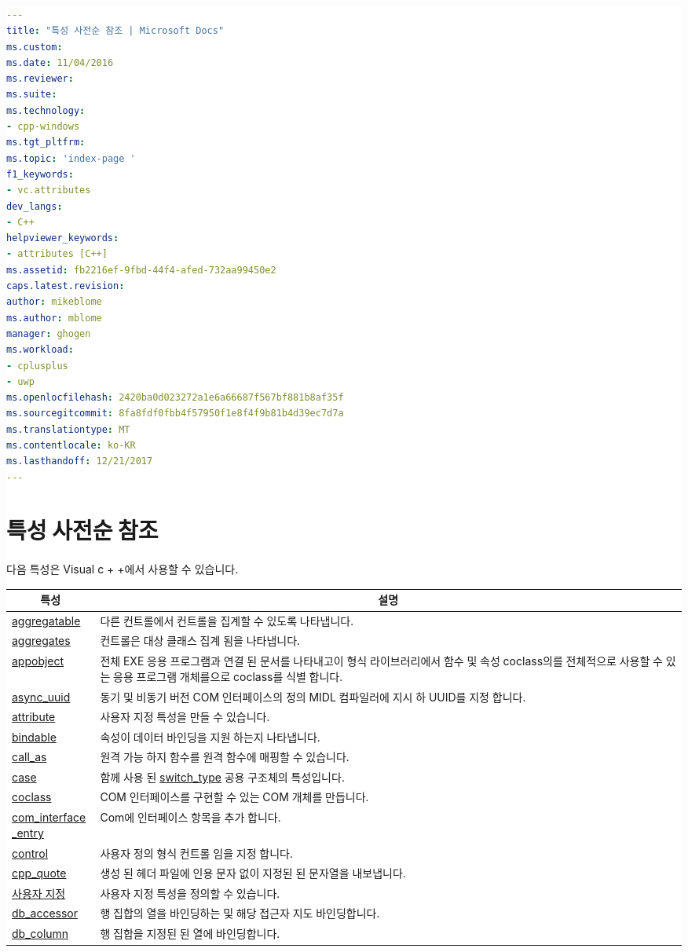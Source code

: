 ```yaml
---
title: "특성 사전순 참조 | Microsoft Docs"
ms.custom: 
ms.date: 11/04/2016
ms.reviewer: 
ms.suite: 
ms.technology:
- cpp-windows
ms.tgt_pltfrm: 
ms.topic: 'index-page '
f1_keywords:
- vc.attributes
dev_langs:
- C++
helpviewer_keywords:
- attributes [C++]
ms.assetid: fb2216ef-9fbd-44f4-afed-732aa99450e2
caps.latest.revision: 
author: mikeblome
ms.author: mblome
manager: ghogen
ms.workload:
- cplusplus
- uwp
ms.openlocfilehash: 2420ba0d023272a1e6a66687f567bf881b8af35f
ms.sourcegitcommit: 8fa8fdf0fbb4f57950f1e8f4f9b81b4d39ec7d7a
ms.translationtype: MT
ms.contentlocale: ko-KR
ms.lasthandoff: 12/21/2017
---
```

# <a name="attributes-alphabetical-reference"></a>특성 사전순 참조
다음 특성은 Visual c + +에서 사용할 수 있습니다.  
  
|특성|설명|  
|---------------|-----------------|  
|[aggregatable](../windows/aggregatable.md)|다른 컨트롤에서 컨트롤을 집계할 수 있도록 나타냅니다.|  
|[aggregates](../windows/aggregates.md)|컨트롤은 대상 클래스 집계 됨을 나타냅니다.|  
|[appobject](../windows/appobject.md)|전체 EXE 응용 프로그램과 연결 된 문서를 나타내고이 형식 라이브러리에서 함수 및 속성 coclass의를 전체적으로 사용할 수 있는 응용 프로그램 개체를으로 coclass를 식별 합니다.|  
|[async_uuid](../windows/async-uuid.md)|동기 및 비동기 버전 COM 인터페이스의 정의 MIDL 컴파일러에 지시 하 UUID를 지정 합니다.|  
|[attribute](../windows/attribute.md)|사용자 지정 특성을 만들 수 있습니다.|  
|[bindable](../windows/bindable.md)|속성이 데이터 바인딩을 지원 하는지 나타냅니다.|  
|[call_as](../windows/call-as.md)|원격 가능 하지 함수를 원격 함수에 매핑할 수 있습니다.|  
|[case](../windows/case-cpp.md)|함께 사용 된 [switch_type](../windows/switch-type.md) 공용 구조체의 특성입니다.|  
|[coclass](../windows/coclass.md)|COM 인터페이스를 구현할 수 있는 COM 개체를 만듭니다.|  
|[com_interface_entry](../windows/com-interface-entry-cpp.md)|Com에 인터페이스 항목을 추가 합니다.|  
|[control](../windows/control.md)|사용자 정의 형식 컨트롤 임을 지정 합니다.|  
|[cpp_quote](../windows/cpp-quote.md)|생성 된 헤더 파일에 인용 문자 없이 지정된 된 문자열을 내보냅니다.|  
|[사용자 지정](../windows/custom-cpp.md)|사용자 지정 특성을 정의할 수 있습니다.|  
|[db_accessor](../windows/db-accessor.md)|행 집합의 열을 바인딩하는 및 해당 접근자 지도 바인딩합니다.|  
|[db_column](../windows/db-column.md)|행 집합을 지정된 된 열에 바인딩합니다.|  